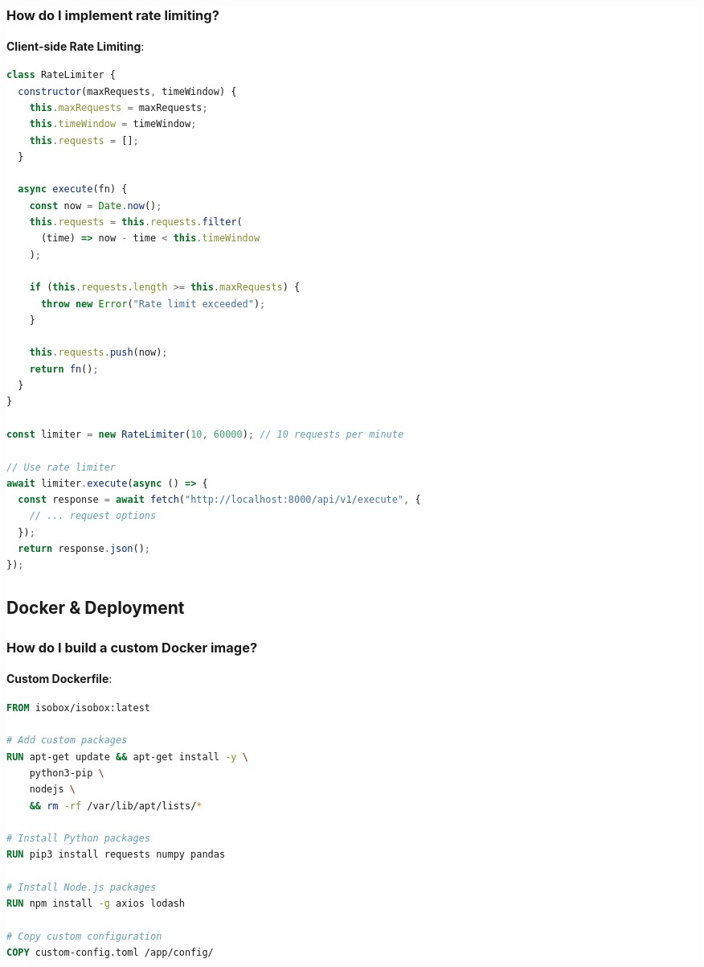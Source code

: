 ```bash
```

### How do I implement rate limiting?

**Client-side Rate Limiting**:

```javascript
class RateLimiter {
  constructor(maxRequests, timeWindow) {
    this.maxRequests = maxRequests;
    this.timeWindow = timeWindow;
    this.requests = [];
  }

  async execute(fn) {
    const now = Date.now();
    this.requests = this.requests.filter(
      (time) => now - time < this.timeWindow
    );

    if (this.requests.length >= this.maxRequests) {
      throw new Error("Rate limit exceeded");
    }

    this.requests.push(now);
    return fn();
  }
}

const limiter = new RateLimiter(10, 60000); // 10 requests per minute

// Use rate limiter
await limiter.execute(async () => {
  const response = await fetch("http://localhost:8000/api/v1/execute", {
    // ... request options
  });
  return response.json();
});
```

## Docker & Deployment

### How do I build a custom Docker image?

**Custom Dockerfile**:

```dockerfile
FROM isobox/isobox:latest

# Add custom packages
RUN apt-get update && apt-get install -y \
    python3-pip \
    nodejs \
    && rm -rf /var/lib/apt/lists/*

# Install Python packages
RUN pip3 install requests numpy pandas

# Install Node.js packages
RUN npm install -g axios lodash

# Copy custom configuration
COPY custom-config.toml /app/config/

```